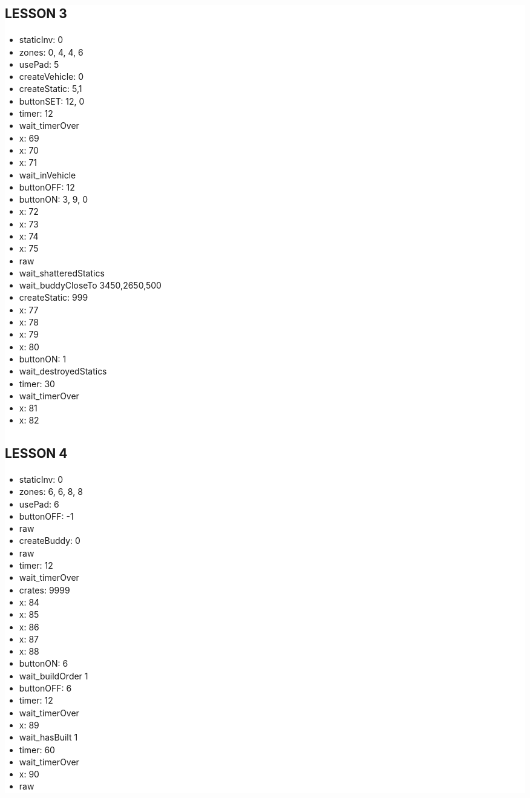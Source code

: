 ## LESSON 3

- staticInv: 0
- zones: 0, 4, 4, 6
- usePad: 5
- createVehicle: 0
- createStatic: 5,1
- buttonSET: 12, 0
- timer: 12
- wait_timerOver
- x: 69
- x: 70
- x: 71
- wait_inVehicle
- buttonOFF: 12
- buttonON: 3, 9, 0
- x: 72
- x: 73
- x: 74
- x: 75
- raw
- wait_shatteredStatics
- wait_buddyCloseTo 3450,2650,500
- createStatic: 999
- x: 77
- x: 78
- x: 79
- x: 80
- buttonON: 1
- wait_destroyedStatics
- timer: 30
- wait_timerOver
- x: 81
- x: 82

## LESSON 4

- staticInv: 0
- zones: 6, 6, 8, 8
- usePad: 6
- buttonOFF: -1
- raw
- createBuddy: 0
- raw
- timer: 12
- wait_timerOver
- crates: 9999
- x: 84
- x: 85
- x: 86
- x: 87
- x: 88
- buttonON: 6
- wait_buildOrder 1
- buttonOFF: 6
- timer: 12
- wait_timerOver
- x: 89
- wait_hasBuilt 1
- timer: 60
- wait_timerOver
- x: 90
- raw